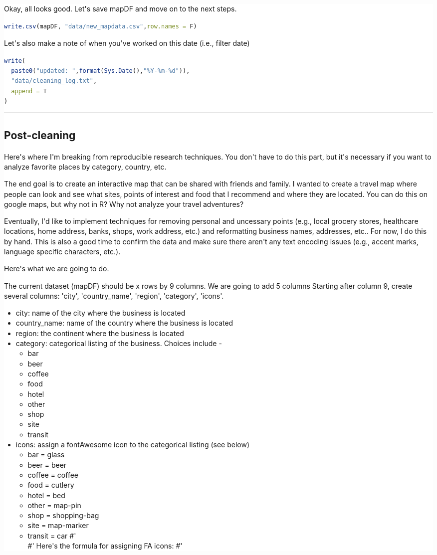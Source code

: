 Okay, all looks good. Let's save mapDF and move on to the next steps.

```r 
write.csv(mapDF, "data/new_mapdata.csv",row.names = F)
```

Let's also make a note of when you've worked on this date (i.e., filter date)

```r
write(
  paste0("updated: ",format(Sys.Date(),"%Y-%m-%d")),
  "data/cleaning_log.txt",
  append = T
)
```

---

## Post-cleaning

Here's where I'm breaking from reproducible research techniques. You don't have to do this part, but it's necessary if you want to analyze favorite places by category, country, etc. 

The end goal is to create an interactive map that can be shared with friends and family. I wanted to create a travel map where people can look and see what sites, points of interest and food that I recommend and where they are located. You can do this on google maps, but why not in R? Why not analyze your travel adventures?

Eventually, I'd like to implement techniques for removing personal and uncessary points (e.g., local grocery stores, healthcare locations, home address, banks, shops, work address, etc.) and reformatting business names, addresses, etc.. For now, I do this by hand. This is also a good time to confirm the data and make sure there aren't any text encoding issues (e.g., accent marks, language specific characters, etc.). 

Here's what we are going to do.

The current dataset (mapDF) should be x rows by 9 columns. We are going to add 5 columns  Starting after column 9, create several columns: 'city', 'country_name', 'region', 'category', 'icons'.

- city: name of the city where the business is located
- country_name: name of the country where the business is located
- region: the continent where the business is located 
- category: categorical listing of the business. Choices include - 
    - bar
    - beer
    - coffee
    - food
    - hotel
    - other
    - shop
    - site
    - transit
 - icons: assign a fontAwesome icon to the categorical listing (see below)
    - bar = glass
    - beer = beer
    - coffee = coffee
    - food = cutlery
    - hotel = bed
    - other = map-pin
    - shop = shopping-bag
    - site = map-marker
    - transit = car
#'             
#' Here's the formula for assigning FA icons:
#' 
